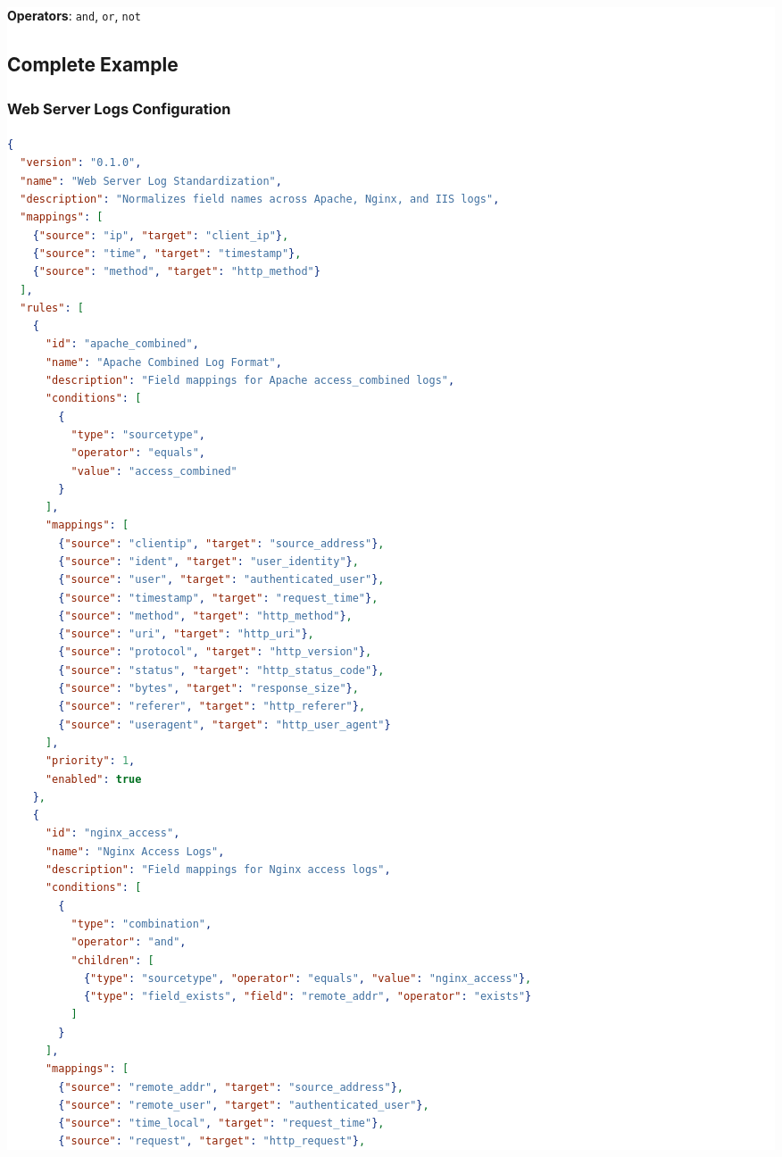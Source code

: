 **Operators**: `and`, `or`, `not`

## Complete Example

### Web Server Logs Configuration

```json
{
  "version": "0.1.0",
  "name": "Web Server Log Standardization",
  "description": "Normalizes field names across Apache, Nginx, and IIS logs",
  "mappings": [
    {"source": "ip", "target": "client_ip"},
    {"source": "time", "target": "timestamp"},
    {"source": "method", "target": "http_method"}
  ],
  "rules": [
    {
      "id": "apache_combined",
      "name": "Apache Combined Log Format",
      "description": "Field mappings for Apache access_combined logs",
      "conditions": [
        {
          "type": "sourcetype",
          "operator": "equals",
          "value": "access_combined"
        }
      ],
      "mappings": [
        {"source": "clientip", "target": "source_address"},
        {"source": "ident", "target": "user_identity"},
        {"source": "user", "target": "authenticated_user"},
        {"source": "timestamp", "target": "request_time"},
        {"source": "method", "target": "http_method"},
        {"source": "uri", "target": "http_uri"},
        {"source": "protocol", "target": "http_version"},
        {"source": "status", "target": "http_status_code"},
        {"source": "bytes", "target": "response_size"},
        {"source": "referer", "target": "http_referer"},
        {"source": "useragent", "target": "http_user_agent"}
      ],
      "priority": 1,
      "enabled": true
    },
    {
      "id": "nginx_access",
      "name": "Nginx Access Logs",
      "description": "Field mappings for Nginx access logs",
      "conditions": [
        {
          "type": "combination",
          "operator": "and",
          "children": [
            {"type": "sourcetype", "operator": "equals", "value": "nginx_access"},
            {"type": "field_exists", "field": "remote_addr", "operator": "exists"}
          ]
        }
      ],
      "mappings": [
        {"source": "remote_addr", "target": "source_address"},
        {"source": "remote_user", "target": "authenticated_user"},
        {"source": "time_local", "target": "request_time"},
        {"source": "request", "target": "http_request"},
```